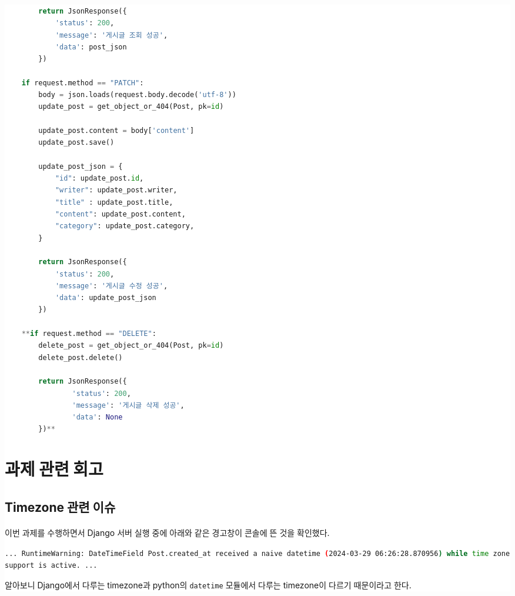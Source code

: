 ```python
        return JsonResponse({
            'status': 200,
            'message': '게시글 조회 성공',
            'data': post_json
        })
	
    if request.method == "PATCH":
        body = json.loads(request.body.decode('utf-8'))
        update_post = get_object_or_404(Post, pk=id)

        update_post.content = body['content']
        update_post.save()

        update_post_json = {
            "id": update_post.id,
            "writer": update_post.writer,
            "title" : update_post.title,
            "content": update_post.content,
            "category": update_post.category,
        }

        return JsonResponse({
            'status': 200,
            'message': '게시글 수정 성공',
            'data': update_post_json
        })
        
    **if request.method == "DELETE":
        delete_post = get_object_or_404(Post, pk=id)
        delete_post.delete()

        return JsonResponse({
                'status': 200,
                'message': '게시글 삭제 성공',
                'data': None
        })**
```

# 과제 관련 회고

## Timezone 관련 이슈

이번 과제를 수행하면서 Django 서버 실행 중에 아래와 같은 경고창이 콘솔에 뜬 것을 확인했다.

```bash
... RuntimeWarning: DateTimeField Post.created_at received a naive datetime (2024-03-29 06:26:28.870956) while time zone support is active. ...
```

알아보니 Django에서 다루는 timezone과 python의 `datetime` 모듈에서 다루는 timezone이 다르기 때문이라고 한다.
